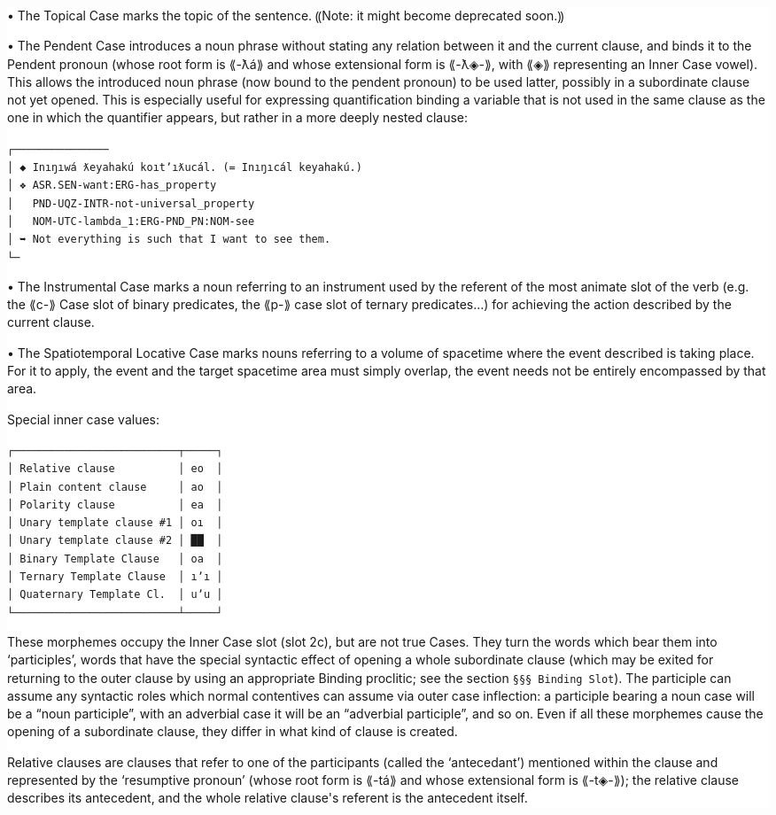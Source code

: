 • The Topical Case marks the topic of the sentence. ⸨Note: it might become deprecated soon.⸩  
  
• The Pendent Case introduces a noun phrase without stating any relation between it and the current clause, and binds it to the Pendent pronoun (whose root form is ⟪-ƛá⟫ and whose extensional form is ⟪-ƛ◈-⟫, with ⟪◈⟫ representing an Inner Case vowel). This allows the introduced noun phrase (now bound to the pendent pronoun) to be used latter, possibly in a subordinate clause not yet opened. This is especially useful for expressing quantification binding a variable that is not used in the same clause as the one in which the quantifier appears, but rather in a more deeply nested clause:  
```  
┌───────────────  
│ ◆ Inıŋıwá ƛeyahakú koıtʼıƛucál. (= Inıŋıcál keyahakú.)  
│ ❖ ASR.SEN-want:ERG-has_property  
│   PND-UQZ-INTR-not-universal_property  
│   NOM-UTC-lambda_1:ERG-PND_PN:NOM-see  
│ ➥ Not everything is such that I want to see them.  
└─  
```  
  
• The Instrumental Case marks a noun referring to an instrument used by the referent of the most animate slot of the verb (e.g. the ⟪c-⟫ Case slot of binary predicates, the ⟪p-⟫ case slot of ternary predicates…) for achieving the action described by the current clause.  
  
• The Spatiotemporal Locative Case marks nouns referring to a volume of spacetime where the event described is taking place. For it to apply, the event and the target spacetime area must simply overlap, the event needs not be entirely encompassed by that area.  
  
  
Special inner case values:  
```  
┌──────────────────────────┬─────┐  
│ Relative clause          │ eo  │  
│ Plain content clause     │ ao  │  
│ Polarity clause          │ ea  │  
│ Unary template clause #1 │ oı  │  
│ Unary template clause #2 │ ██  │  
│ Binary Template Clause   │ oa  │  
│ Ternary Template Clause  │ ıʼı │  
│ Quaternary Template Cl.  │ uʼu │  
└──────────────────────────┴─────┘  
```  
  
These morphemes occupy the Inner Case slot (slot 2c), but are not true Cases. They turn the words which bear them into ‘participles’, words that have the special syntactic effect of opening a whole subordinate clause (which may be exited for returning to the outer clause by using an appropriate Binding proclitic; see the section `§§§ Binding Slot`). The participle can assume any syntactic roles which normal contentives can assume via outer case inflection: a participle bearing a noun case will be a “noun participle”, with an adverbial case it will be an “adverbial participle”, and so on. Even if all these morphemes cause the opening of a subordinate clause, they differ in what kind of clause is created.  
  
Relative clauses are clauses that refer to one of the participants (called the ‘antecedant’) mentioned within the clause and represented by the ‘resumptive pronoun’ (whose root form is ⟪-tá⟫ and whose extensional form is ⟪-t◈-⟫); the relative clause describes its antecedent, and the whole relative clause's referent is the antecedent itself.  
  